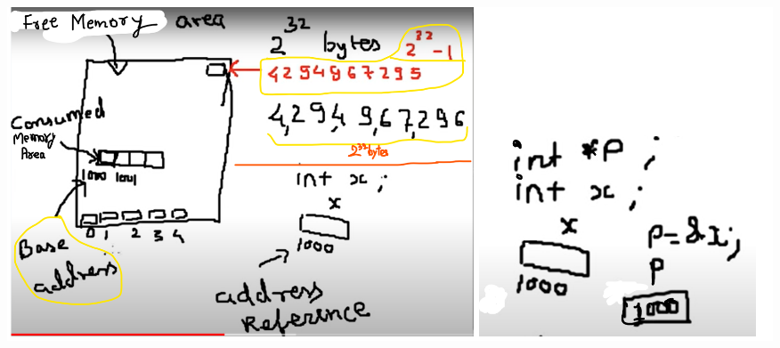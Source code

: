 <img src="images/3.png" title="" alt="" width="524">



<img src="images/4.png" title="" alt="" width="313">
